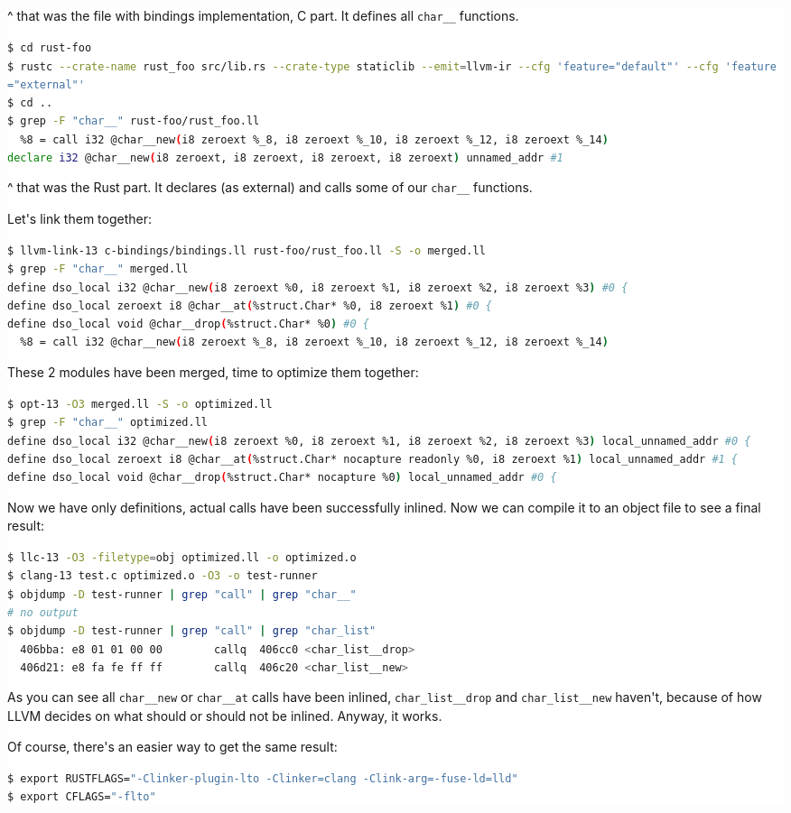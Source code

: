 ^ that was the file with bindings implementation, C part. It defines all `char__` functions.

```sh
$ cd rust-foo
$ rustc --crate-name rust_foo src/lib.rs --crate-type staticlib --emit=llvm-ir --cfg 'feature="default"' --cfg 'feature="external"'
$ cd ..
$ grep -F "char__" rust-foo/rust_foo.ll
  %8 = call i32 @char__new(i8 zeroext %_8, i8 zeroext %_10, i8 zeroext %_12, i8 zeroext %_14)
declare i32 @char__new(i8 zeroext, i8 zeroext, i8 zeroext, i8 zeroext) unnamed_addr #1
```

^ that was the Rust part. It declares (as external) and calls some of our `char__` functions.

Let's link them together:

```sh
$ llvm-link-13 c-bindings/bindings.ll rust-foo/rust_foo.ll -S -o merged.ll
$ grep -F "char__" merged.ll
define dso_local i32 @char__new(i8 zeroext %0, i8 zeroext %1, i8 zeroext %2, i8 zeroext %3) #0 {
define dso_local zeroext i8 @char__at(%struct.Char* %0, i8 zeroext %1) #0 {
define dso_local void @char__drop(%struct.Char* %0) #0 {
  %8 = call i32 @char__new(i8 zeroext %_8, i8 zeroext %_10, i8 zeroext %_12, i8 zeroext %_14)
```

These 2 modules have been merged, time to optimize them together:

```sh
$ opt-13 -O3 merged.ll -S -o optimized.ll
$ grep -F "char__" optimized.ll
define dso_local i32 @char__new(i8 zeroext %0, i8 zeroext %1, i8 zeroext %2, i8 zeroext %3) local_unnamed_addr #0 {
define dso_local zeroext i8 @char__at(%struct.Char* nocapture readonly %0, i8 zeroext %1) local_unnamed_addr #1 {
define dso_local void @char__drop(%struct.Char* nocapture %0) local_unnamed_addr #0 {
```

Now we have only definitions, actual calls have been successfully inlined. Now we can compile it to an object file to see a final result:

```sh
$ llc-13 -O3 -filetype=obj optimized.ll -o optimized.o
$ clang-13 test.c optimized.o -O3 -o test-runner
$ objdump -D test-runner | grep "call" | grep "char__"
# no output
$ objdump -D test-runner | grep "call" | grep "char_list"
  406bba: e8 01 01 00 00        callq  406cc0 <char_list__drop>
  406d21: e8 fa fe ff ff        callq  406c20 <char_list__new>
```

As you can see all `char__new` or `char__at` calls have been inlined, `char_list__drop` and `char_list__new` haven't, because of how LLVM decides on what should or should not be inlined. Anyway, it works.

Of course, there's an easier way to get the same result:

```sh
$ export RUSTFLAGS="-Clinker-plugin-lto -Clinker=clang -Clink-arg=-fuse-ld=lld"
$ export CFLAGS="-flto"
```
